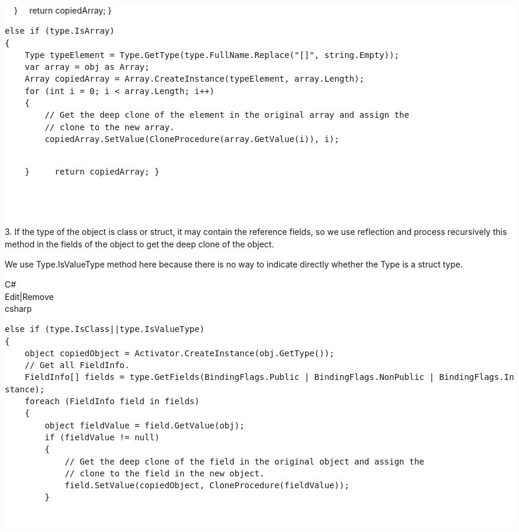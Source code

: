 
&nbsp;&nbsp;&nbsp; }
&nbsp;&nbsp;&nbsp; return copiedArray;
}

</pre>
<pre id="codePreview" class="csharp">
else if (type.IsArray)
{
&nbsp;&nbsp;&nbsp; Type typeElement = Type.GetType(type.FullName.Replace(&quot;[]&quot;, string.Empty));
&nbsp;&nbsp;&nbsp; var array = obj as Array;
&nbsp;&nbsp;&nbsp; Array copiedArray = Array.CreateInstance(typeElement, array.Length);
&nbsp;&nbsp;&nbsp; for (int i = 0; i &lt; array.Length; i&#43;&#43;)
&nbsp;&nbsp;&nbsp; {
&nbsp;&nbsp;&nbsp;&nbsp;&nbsp;&nbsp;&nbsp; // Get the deep clone of the element in the original array and assign the 
&nbsp;&nbsp;&nbsp;&nbsp;&nbsp;&nbsp;&nbsp;&nbsp;// clone to the new array.
&nbsp;&nbsp;&nbsp;&nbsp;&nbsp;&nbsp;&nbsp; copiedArray.SetValue(CloneProcedure(array.GetValue(i)), i);


&nbsp;&nbsp;&nbsp; }
&nbsp;&nbsp;&nbsp; return copiedArray;
}

</pre>
</div>
</div>
<div class="endscriptcode">&nbsp;</div>
<p class="MsoNormal">3. If the type of the object is class or struct, it may contain the reference fields, so we use reflection and process recursively this method in the fields of the object to get the deep clone of the object.
</p>
<p class="MsoNormal">We use Type.IsValueType method here because there is no way to indicate directly whether the Type is a struct type.
</p>
<div class="scriptcode">
<div class="pluginEditHolder" pluginCommand="mceScriptCode">
<div class="title"><span>C#</span></div>
<div class="pluginLinkHolder"><span class="pluginEditHolderLink">Edit</span>|<span class="pluginRemoveHolderLink">Remove</span>
</div>
<span class="hidden">csharp</span>
<pre class="hidden">
else if (type.IsClass||type.IsValueType)
{
&nbsp;&nbsp;&nbsp; object copiedObject = Activator.CreateInstance(obj.GetType());
&nbsp;&nbsp;&nbsp; // Get all FieldInfo.
&nbsp;&nbsp;&nbsp; FieldInfo[] fields = type.GetFields(BindingFlags.Public | BindingFlags.NonPublic | BindingFlags.Instance);
&nbsp;&nbsp;&nbsp; foreach (FieldInfo field in fields)
&nbsp;&nbsp;&nbsp; {
&nbsp;&nbsp;&nbsp;&nbsp;&nbsp;&nbsp;&nbsp; object fieldValue = field.GetValue(obj);
&nbsp;&nbsp;&nbsp;&nbsp;&nbsp;&nbsp;&nbsp; if (fieldValue != null)
&nbsp;&nbsp;&nbsp;&nbsp;&nbsp;&nbsp;&nbsp; {
&nbsp;&nbsp;&nbsp;&nbsp;&nbsp;&nbsp;&nbsp;&nbsp;&nbsp;&nbsp;&nbsp; // Get the deep clone of the field in the original object and assign the 
&nbsp;&nbsp;&nbsp;&nbsp;&nbsp;&nbsp;&nbsp;&nbsp;&nbsp;&nbsp;&nbsp;&nbsp;// clone to the field in the new object.
&nbsp;&nbsp;&nbsp;&nbsp;&nbsp;&nbsp;&nbsp;&nbsp;&nbsp;&nbsp;&nbsp; field.SetValue(copiedObject, CloneProcedure(fieldValue));
&nbsp;&nbsp;&nbsp;&nbsp;&nbsp;&nbsp;&nbsp; }

